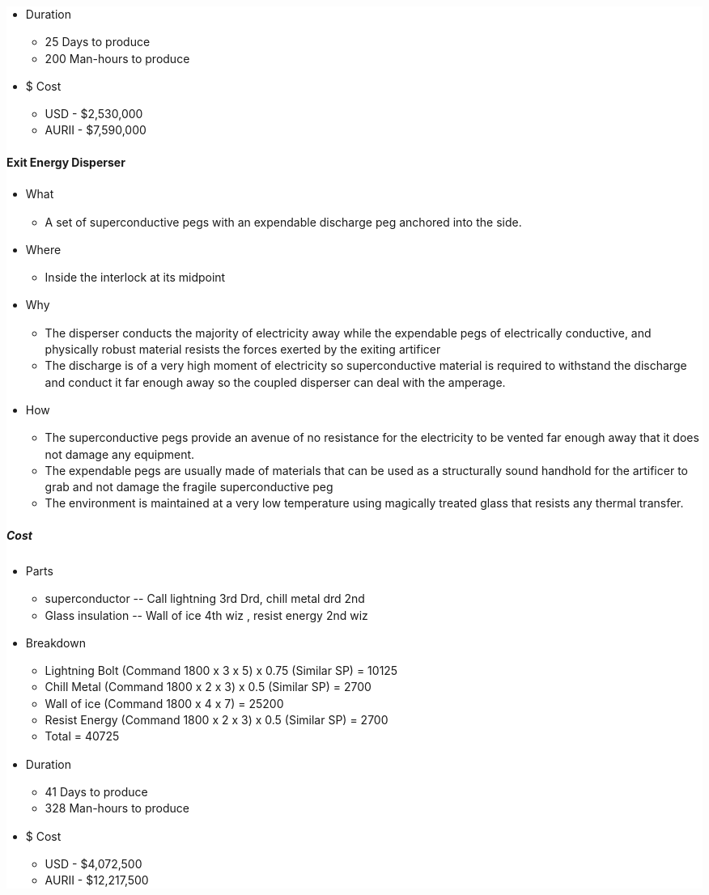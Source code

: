 -   Duration

    -   25 Days to produce
    -   200 Man-hours to produce

-   $ Cost

    -   USD - $2,530,000
    -   AURII - $7,590,000

#### Exit Energy Disperser

-   What

    -   A set of superconductive pegs with an expendable discharge peg anchored into the side.

-   Where

    -   Inside the interlock at its midpoint

-   Why

    -   The disperser conducts the majority of electricity away while the expendable pegs of electrically conductive, and physically robust material resists the forces exerted by the exiting artificer
    -   The discharge is of a very high moment of electricity so superconductive material is required to withstand the discharge and conduct it far enough away so the coupled disperser can deal with the amperage.

-   How

    -   The superconductive pegs provide an avenue of no resistance for the electricity to be vented far enough away that it does not damage any equipment.
    -   The expendable pegs are usually made of materials that can be used as a structurally sound handhold for the artificer to grab and not damage the fragile superconductive peg
    -   The environment is maintained at a very low temperature using magically treated glass that resists any thermal transfer.

##### Cost

-   Parts

    -   superconductor -- Call lightning 3rd Drd, chill metal drd 2nd
    -   Glass insulation -- Wall of ice 4th wiz , resist energy 2nd wiz

-   Breakdown

    -   Lightning Bolt (Command 1800 x 3 x 5) x 0.75 (Similar SP) = 10125
    -   Chill Metal (Command 1800 x 2 x 3) x 0.5 (Similar SP) = 2700
    -   Wall of ice (Command 1800 x 4 x 7) = 25200
    -   Resist Energy (Command 1800 x 2 x 3) x 0.5 (Similar SP) = 2700
    -   Total = 40725

-   Duration

    -   41 Days to produce
    -   328 Man-hours to produce

-   $ Cost

    -   USD - $4,072,500
    -   AURII - $12,217,500
